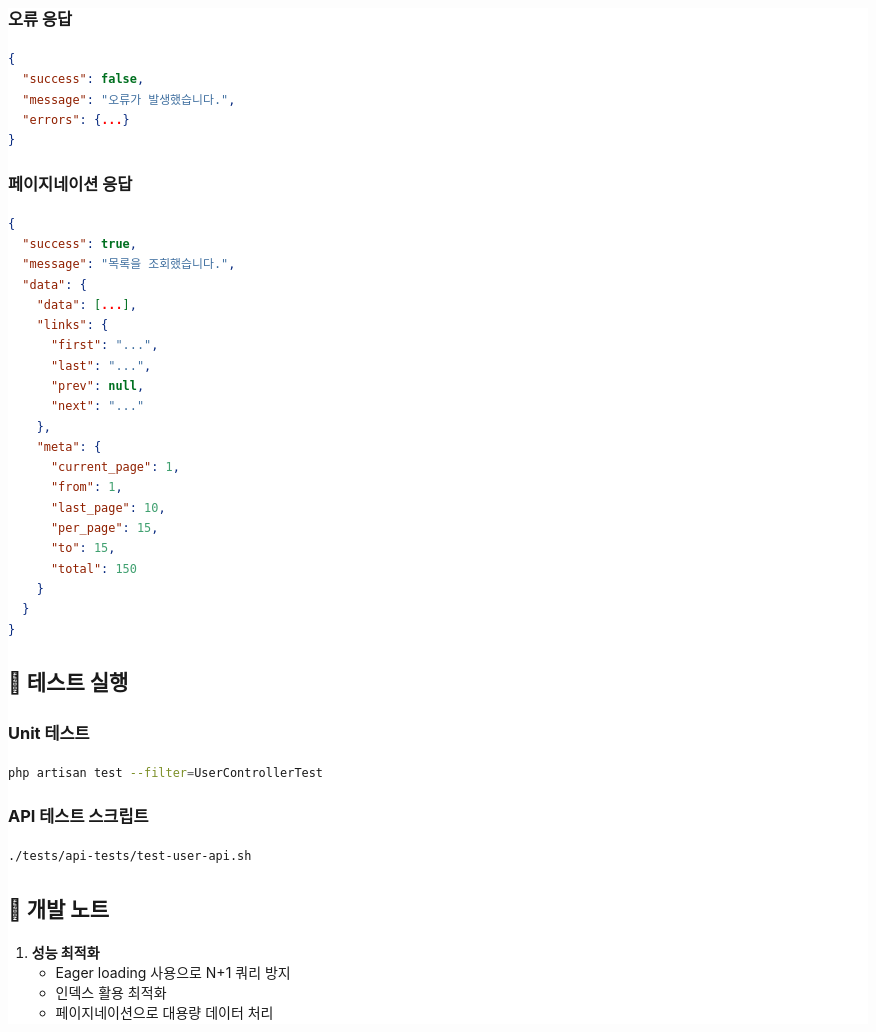 ### 오류 응답
```json
{
  "success": false,
  "message": "오류가 발생했습니다.",
  "errors": {...}
}
```

### 페이지네이션 응답
```json
{
  "success": true,
  "message": "목록을 조회했습니다.",
  "data": {
    "data": [...],
    "links": {
      "first": "...",
      "last": "...",
      "prev": null,
      "next": "..."
    },
    "meta": {
      "current_page": 1,
      "from": 1,
      "last_page": 10,
      "per_page": 15,
      "to": 15,
      "total": 150
    }
  }
}
```

## 🧪 테스트 실행

### Unit 테스트
```bash
php artisan test --filter=UserControllerTest
```

### API 테스트 스크립트
```bash
./tests/api-tests/test-user-api.sh
```

## 📝 개발 노트

1. **성능 최적화**
   - Eager loading 사용으로 N+1 쿼리 방지
   - 인덱스 활용 최적화
   - 페이지네이션으로 대용량 데이터 처리
